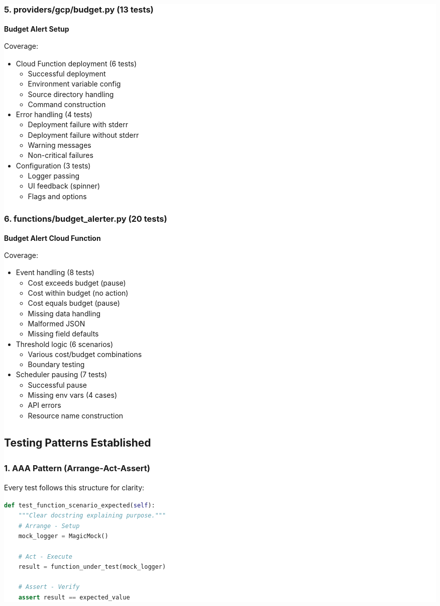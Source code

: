 ### 5. providers/gcp/budget.py (13 tests)
**Budget Alert Setup**

Coverage:
- Cloud Function deployment (6 tests)
  - Successful deployment
  - Environment variable config
  - Source directory handling
  - Command construction
- Error handling (4 tests)
  - Deployment failure with stderr
  - Deployment failure without stderr
  - Warning messages
  - Non-critical failures
- Configuration (3 tests)
  - Logger passing
  - UI feedback (spinner)
  - Flags and options

### 6. functions/budget_alerter.py (20 tests)
**Budget Alert Cloud Function**

Coverage:
- Event handling (8 tests)
  - Cost exceeds budget (pause)
  - Cost within budget (no action)
  - Cost equals budget (pause)
  - Missing data handling
  - Malformed JSON
  - Missing field defaults
- Threshold logic (6 scenarios)
  - Various cost/budget combinations
  - Boundary testing
- Scheduler pausing (7 tests)
  - Successful pause
  - Missing env vars (4 cases)
  - API errors
  - Resource name construction

## Testing Patterns Established

### 1. AAA Pattern (Arrange-Act-Assert)
Every test follows this structure for clarity:

```python
def test_function_scenario_expected(self):
    """Clear docstring explaining purpose."""
    # Arrange - Setup
    mock_logger = MagicMock()
    
    # Act - Execute
    result = function_under_test(mock_logger)
    
    # Assert - Verify
    assert result == expected_value
```
